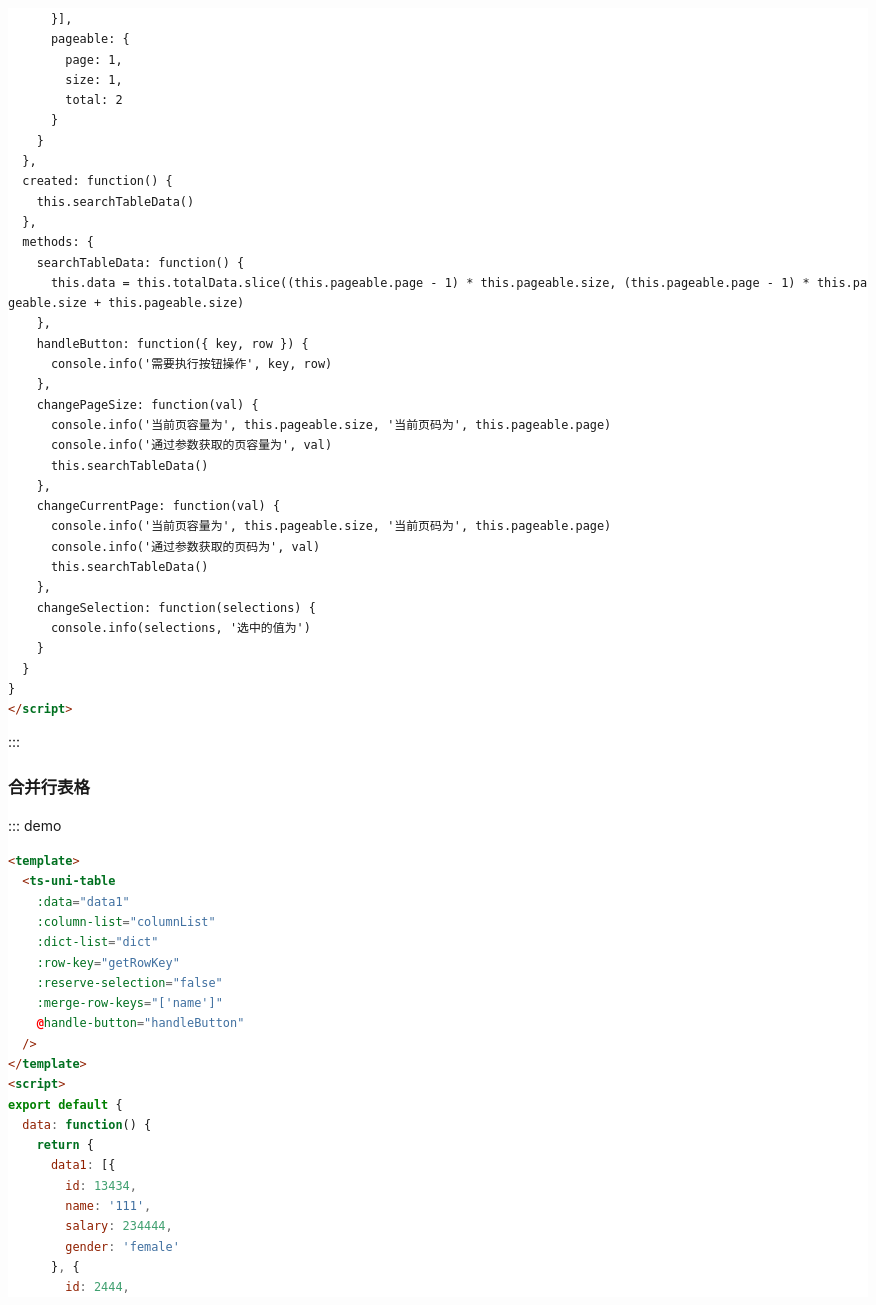 ```html
      }],
      pageable: {
        page: 1,
        size: 1,
        total: 2
      }
    }
  },
  created: function() {
    this.searchTableData()
  },
  methods: {
    searchTableData: function() {
      this.data = this.totalData.slice((this.pageable.page - 1) * this.pageable.size, (this.pageable.page - 1) * this.pageable.size + this.pageable.size)
    },
    handleButton: function({ key, row }) {
      console.info('需要执行按钮操作', key, row)
    },
    changePageSize: function(val) {
      console.info('当前页容量为', this.pageable.size, '当前页码为', this.pageable.page)
      console.info('通过参数获取的页容量为', val)
      this.searchTableData()
    },
    changeCurrentPage: function(val) {
      console.info('当前页容量为', this.pageable.size, '当前页码为', this.pageable.page)
      console.info('通过参数获取的页码为', val)
      this.searchTableData()
    },
    changeSelection: function(selections) {
      console.info(selections, '选中的值为')
    }
  }
}
</script>
```
:::

### 合并行表格
::: demo
```html
<template>
  <ts-uni-table
    :data="data1"
    :column-list="columnList"
    :dict-list="dict"
    :row-key="getRowKey"
    :reserve-selection="false"
    :merge-row-keys="['name']"
    @handle-button="handleButton"
  />
</template>
<script>
export default {
  data: function() {
    return {
      data1: [{
        id: 13434,
        name: '111',
        salary: 234444,
        gender: 'female' 
      }, {
        id: 2444,
```